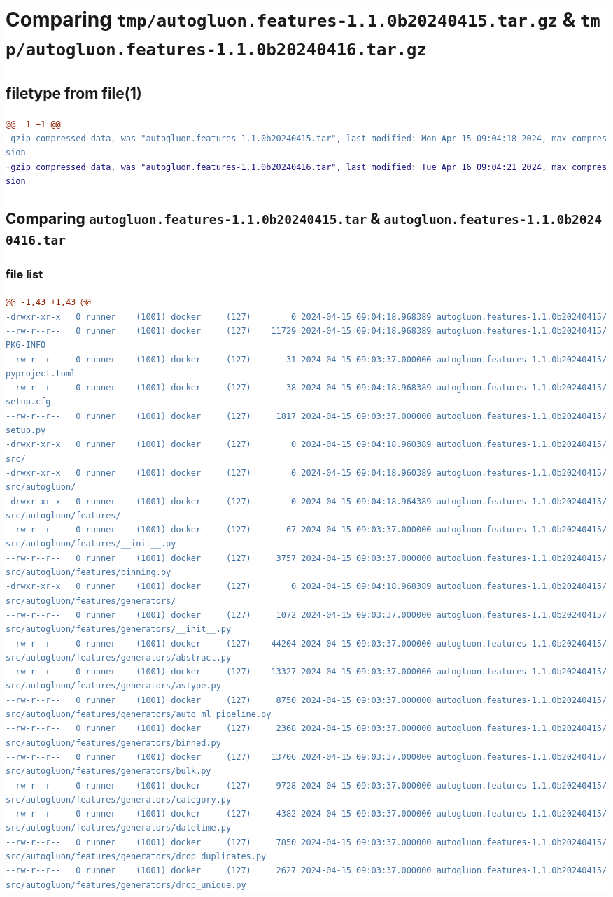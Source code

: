 # Comparing `tmp/autogluon.features-1.1.0b20240415.tar.gz` & `tmp/autogluon.features-1.1.0b20240416.tar.gz`

## filetype from file(1)

```diff
@@ -1 +1 @@
-gzip compressed data, was "autogluon.features-1.1.0b20240415.tar", last modified: Mon Apr 15 09:04:18 2024, max compression
+gzip compressed data, was "autogluon.features-1.1.0b20240416.tar", last modified: Tue Apr 16 09:04:21 2024, max compression
```

## Comparing `autogluon.features-1.1.0b20240415.tar` & `autogluon.features-1.1.0b20240416.tar`

### file list

```diff
@@ -1,43 +1,43 @@
-drwxr-xr-x   0 runner    (1001) docker     (127)        0 2024-04-15 09:04:18.968389 autogluon.features-1.1.0b20240415/
--rw-r--r--   0 runner    (1001) docker     (127)    11729 2024-04-15 09:04:18.968389 autogluon.features-1.1.0b20240415/PKG-INFO
--rw-r--r--   0 runner    (1001) docker     (127)       31 2024-04-15 09:03:37.000000 autogluon.features-1.1.0b20240415/pyproject.toml
--rw-r--r--   0 runner    (1001) docker     (127)       38 2024-04-15 09:04:18.968389 autogluon.features-1.1.0b20240415/setup.cfg
--rw-r--r--   0 runner    (1001) docker     (127)     1817 2024-04-15 09:03:37.000000 autogluon.features-1.1.0b20240415/setup.py
-drwxr-xr-x   0 runner    (1001) docker     (127)        0 2024-04-15 09:04:18.960389 autogluon.features-1.1.0b20240415/src/
-drwxr-xr-x   0 runner    (1001) docker     (127)        0 2024-04-15 09:04:18.960389 autogluon.features-1.1.0b20240415/src/autogluon/
-drwxr-xr-x   0 runner    (1001) docker     (127)        0 2024-04-15 09:04:18.964389 autogluon.features-1.1.0b20240415/src/autogluon/features/
--rw-r--r--   0 runner    (1001) docker     (127)       67 2024-04-15 09:03:37.000000 autogluon.features-1.1.0b20240415/src/autogluon/features/__init__.py
--rw-r--r--   0 runner    (1001) docker     (127)     3757 2024-04-15 09:03:37.000000 autogluon.features-1.1.0b20240415/src/autogluon/features/binning.py
-drwxr-xr-x   0 runner    (1001) docker     (127)        0 2024-04-15 09:04:18.968389 autogluon.features-1.1.0b20240415/src/autogluon/features/generators/
--rw-r--r--   0 runner    (1001) docker     (127)     1072 2024-04-15 09:03:37.000000 autogluon.features-1.1.0b20240415/src/autogluon/features/generators/__init__.py
--rw-r--r--   0 runner    (1001) docker     (127)    44204 2024-04-15 09:03:37.000000 autogluon.features-1.1.0b20240415/src/autogluon/features/generators/abstract.py
--rw-r--r--   0 runner    (1001) docker     (127)    13327 2024-04-15 09:03:37.000000 autogluon.features-1.1.0b20240415/src/autogluon/features/generators/astype.py
--rw-r--r--   0 runner    (1001) docker     (127)     8750 2024-04-15 09:03:37.000000 autogluon.features-1.1.0b20240415/src/autogluon/features/generators/auto_ml_pipeline.py
--rw-r--r--   0 runner    (1001) docker     (127)     2368 2024-04-15 09:03:37.000000 autogluon.features-1.1.0b20240415/src/autogluon/features/generators/binned.py
--rw-r--r--   0 runner    (1001) docker     (127)    13706 2024-04-15 09:03:37.000000 autogluon.features-1.1.0b20240415/src/autogluon/features/generators/bulk.py
--rw-r--r--   0 runner    (1001) docker     (127)     9728 2024-04-15 09:03:37.000000 autogluon.features-1.1.0b20240415/src/autogluon/features/generators/category.py
--rw-r--r--   0 runner    (1001) docker     (127)     4382 2024-04-15 09:03:37.000000 autogluon.features-1.1.0b20240415/src/autogluon/features/generators/datetime.py
--rw-r--r--   0 runner    (1001) docker     (127)     7850 2024-04-15 09:03:37.000000 autogluon.features-1.1.0b20240415/src/autogluon/features/generators/drop_duplicates.py
--rw-r--r--   0 runner    (1001) docker     (127)     2627 2024-04-15 09:03:37.000000 autogluon.features-1.1.0b20240415/src/autogluon/features/generators/drop_unique.py
```